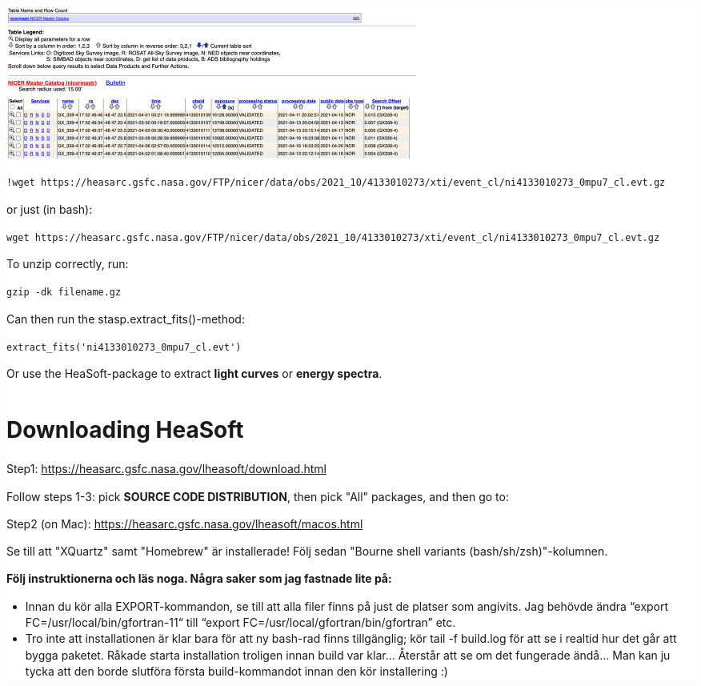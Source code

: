 <img src="NICERarchive.png" alt="NICERarchive" style="zoom:50%;" />

```
!wget https://heasarc.gsfc.nasa.gov/FTP/nicer/data/obs/2021_10/4133010273/xti/event_cl/ni4133010273_0mpu7_cl.evt.gz
```

or just (in bash):

```
wget https://heasarc.gsfc.nasa.gov/FTP/nicer/data/obs/2021_10/4133010273/xti/event_cl/ni4133010273_0mpu7_cl.evt.gz
```

To unzip correctly, run:

```
gzip -dk filename.gz
```

Can then run the stasp.extract_fits()-method:

```
extract_fits('ni4133010273_0mpu7_cl.evt')
```

Or use the HeaSoft-package to extract **light curves** or **energy spectra**.

<h1>Downloading HeaSoft</h1>

Step1: https://heasarc.gsfc.nasa.gov/lheasoft/download.html

Follow steps 1-3: pick **SOURCE CODE DISTRIBUTION**, then pick "All" packages, and then go to:

Step2 (on Mac): https://heasarc.gsfc.nasa.gov/lheasoft/macos.html

Se till att "XQuartz" samt "Homebrew" är installerade! Följ sedan  "Bourne shell variants (bash/sh/zsh)"-kolumnen.

**Följ instruktionerna och läs noga. Några saker som jag fastnade lite på:**

* Innan du kör alla EXPORT-kommandon, se till att alla filer finns på just de platser som angivits. Jag behövde ändra “export FC=/usr/local/bin/gfortran-11“ till “export FC=/usr/local/gfortran/bin/gfortran” etc.
* Tro inte att installationen är klar bara för att ny bash-rad finns tillgänglig; kör tail -f build.log för att se i realtid hur det går att bygga paketet. Råkade starta installation troligen innan build var klar… Återstår att se om det fungerade ändå… Man kan ju tycka att den borde slutföra första build-kommandot innan den kör installering :)
